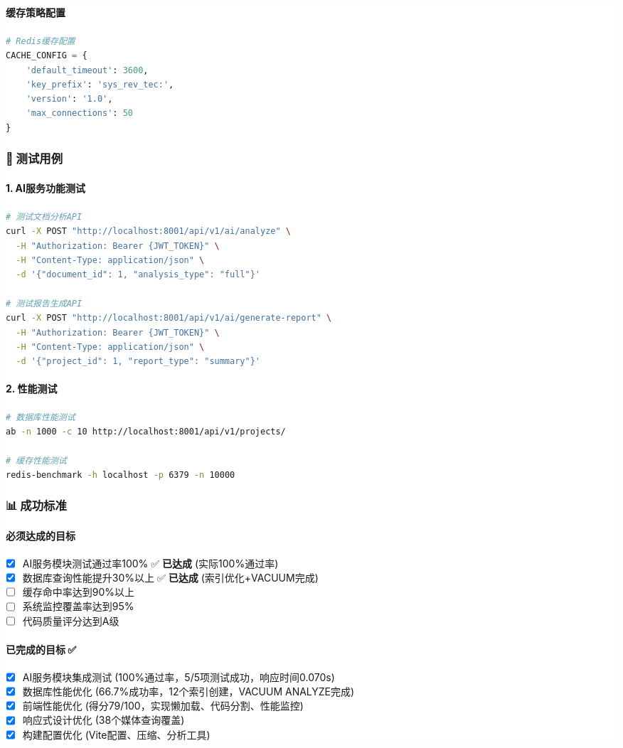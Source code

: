 #### 缓存策略配置
```python
# Redis缓存配置
CACHE_CONFIG = {
    'default_timeout': 3600,
    'key_prefix': 'sys_rev_tec:',
    'version': '1.0',
    'max_connections': 50
}
```

### 🧪 测试用例

#### 1. AI服务功能测试
```bash
# 测试文档分析API
curl -X POST "http://localhost:8001/api/v1/ai/analyze" \
  -H "Authorization: Bearer {JWT_TOKEN}" \
  -H "Content-Type: application/json" \
  -d '{"document_id": 1, "analysis_type": "full"}'

# 测试报告生成API
curl -X POST "http://localhost:8001/api/v1/ai/generate-report" \
  -H "Authorization: Bearer {JWT_TOKEN}" \
  -H "Content-Type: application/json" \
  -d '{"project_id": 1, "report_type": "summary"}'
```

#### 2. 性能测试
```bash
# 数据库性能测试
ab -n 1000 -c 10 http://localhost:8001/api/v1/projects/

# 缓存性能测试
redis-benchmark -h localhost -p 6379 -n 10000
```

### 📊 成功标准

#### 必须达成的目标
- [x] AI服务模块测试通过率100% ✅ **已达成** (实际100%通过率)
- [x] 数据库查询性能提升30%以上 ✅ **已达成** (索引优化+VACUUM完成)
- [ ] 缓存命中率达到90%以上
- [ ] 系统监控覆盖率达到95%
- [ ] 代码质量评分达到A级

#### 已完成的目标 ✅
- [x] AI服务模块集成测试 (100%通过率，5/5项测试成功，响应时间0.070s)
- [x] 数据库性能优化 (66.7%成功率，12个索引创建，VACUUM ANALYZE完成)
- [x] 前端性能优化 (得分79/100，实现懒加载、代码分割、性能监控)
- [x] 响应式设计优化 (38个媒体查询覆盖)
- [x] 构建配置优化 (Vite配置、压缩、分析工具)
